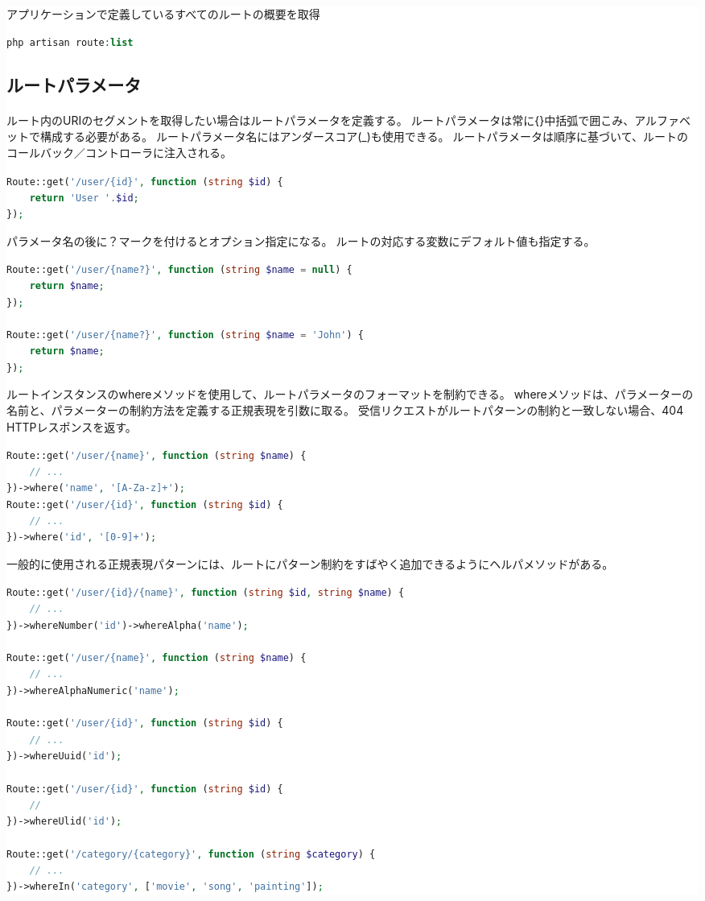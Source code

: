 アプリケーションで定義しているすべてのルートの概要を取得
```PHP
php artisan route:list
```

## ルートパラメータ
ルート内のURIのセグメントを取得したい場合はルートパラメータを定義する。
ルートパラメータは常に{}中括弧で囲こみ、アルファベットで構成する必要がある。
ルートパラメータ名にはアンダースコア(_)も使用できる。
ルートパラメータは順序に基づいて、ルートのコールバック／コントローラに注入される。
```PHP
Route::get('/user/{id}', function (string $id) {
    return 'User '.$id;
});
```

パラメータ名の後に？マークを付けるとオプション指定になる。
ルートの対応する変数にデフォルト値も指定する。
```PHP
Route::get('/user/{name?}', function (string $name = null) {
    return $name;
});

Route::get('/user/{name?}', function (string $name = 'John') {
    return $name;
});
```

ルートインスタンスのwhereメソッドを使用して、ルートパラメータのフォーマットを制約できる。
whereメソッドは、パラメーターの名前と、パラメーターの制約方法を定義する正規表現を引数に取る。
受信リクエストがルートパターンの制約と一致しない場合、404 HTTPレスポンスを返す。
```PHP
Route::get('/user/{name}', function (string $name) {
    // ...
})->where('name', '[A-Za-z]+');
Route::get('/user/{id}', function (string $id) {
    // ...
})->where('id', '[0-9]+');
```

一般的に使用される正規表現パターンには、ルートにパターン制約をすばやく追加できるようにヘルパメソッドがある。
```PHP
Route::get('/user/{id}/{name}', function (string $id, string $name) {
    // ...
})->whereNumber('id')->whereAlpha('name');

Route::get('/user/{name}', function (string $name) {
    // ...
})->whereAlphaNumeric('name');

Route::get('/user/{id}', function (string $id) {
    // ...
})->whereUuid('id');

Route::get('/user/{id}', function (string $id) {
    //
})->whereUlid('id');

Route::get('/category/{category}', function (string $category) {
    // ...
})->whereIn('category', ['movie', 'song', 'painting']);
```
